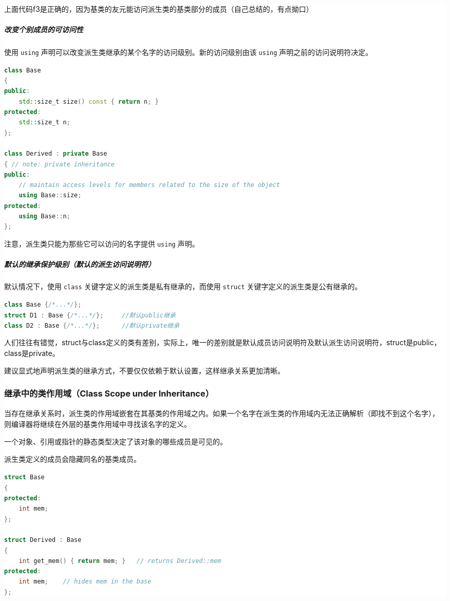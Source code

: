 上面代码f3是正确的，因为基类的友元能访问派生类的基类部分的成员（自己总结的，有点拗口）

##### 改变个别成员的可访问性

使用 `using` 声明可以改变派生类继承的某个名字的访问级别。新的访问级别由该 `using` 声明之前的访问说明符决定。

```c++
class Base
{
public:
    std::size_t size() const { return n; }
protected:
    std::size_t n;
};

class Derived : private Base
{ // note: private inheritance
public:
    // maintain access levels for members related to the size of the object
    using Base::size;
protected:
    using Base::n;
};
```

注意，派生类只能为那些它可以访问的名字提供 `using` 声明。

##### 默认的继承保护级别（默认的派生访问说明符）

默认情况下，使用 `class` 关键字定义的派生类是私有继承的，而使用 `struct` 关键字定义的派生类是公有继承的。

```c++
class Base {/*...*/};
struct D1 : Base {/*...*/};		//默认public继承
class D2 : Base {/*...*/};		//默认private继承
```

人们往往有错觉，struct与class定义的类有差别，实际上，唯一的差别就是默认成员访问说明符及默认派生访问说明符，struct是public，class是private。

建议显式地声明派生类的继承方式，不要仅仅依赖于默认设置，这样继承关系更加清晰。

### 继承中的类作用域（Class Scope under Inheritance）

当存在继承关系时，派生类的作用域嵌套在其基类的作用域之内。如果一个名字在派生类的作用域内无法正确解析（即找不到这个名字），则编译器将继续在外层的基类作用域中寻找该名字的定义。

一个对象、引用或指针的静态类型决定了该对象的哪些成员是可见的。

派生类定义的成员会隐藏同名的基类成员。

```c++
struct Base
{
protected:
    int mem;
};

struct Derived : Base
{
    int get_mem() { return mem; }   // returns Derived::mem  
protected:
    int mem;    // hides mem in the base
};

```
